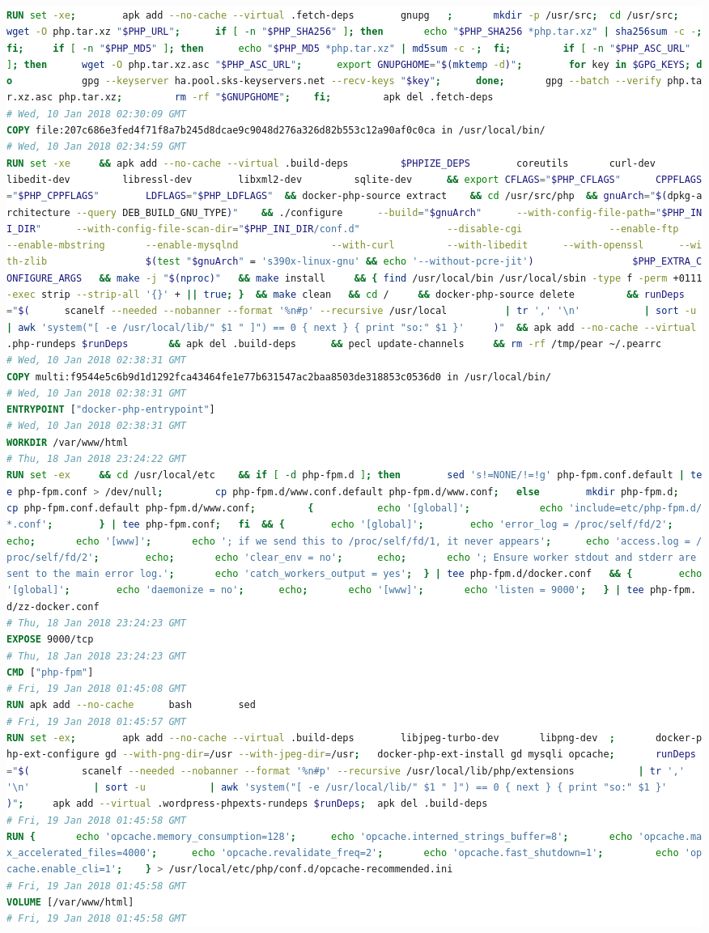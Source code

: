 ```dockerfile
RUN set -xe; 		apk add --no-cache --virtual .fetch-deps 		gnupg 	; 		mkdir -p /usr/src; 	cd /usr/src; 		wget -O php.tar.xz "$PHP_URL"; 		if [ -n "$PHP_SHA256" ]; then 		echo "$PHP_SHA256 *php.tar.xz" | sha256sum -c -; 	fi; 	if [ -n "$PHP_MD5" ]; then 		echo "$PHP_MD5 *php.tar.xz" | md5sum -c -; 	fi; 		if [ -n "$PHP_ASC_URL" ]; then 		wget -O php.tar.xz.asc "$PHP_ASC_URL"; 		export GNUPGHOME="$(mktemp -d)"; 		for key in $GPG_KEYS; do 			gpg --keyserver ha.pool.sks-keyservers.net --recv-keys "$key"; 		done; 		gpg --batch --verify php.tar.xz.asc php.tar.xz; 		rm -rf "$GNUPGHOME"; 	fi; 		apk del .fetch-deps
# Wed, 10 Jan 2018 02:30:09 GMT
COPY file:207c686e3fed4f71f8a7b245d8dcae9c9048d276a326d82b553c12a90af0c0ca in /usr/local/bin/ 
# Wed, 10 Jan 2018 02:34:59 GMT
RUN set -xe 	&& apk add --no-cache --virtual .build-deps 		$PHPIZE_DEPS 		coreutils 		curl-dev 		libedit-dev 		libressl-dev 		libxml2-dev 		sqlite-dev 		&& export CFLAGS="$PHP_CFLAGS" 		CPPFLAGS="$PHP_CPPFLAGS" 		LDFLAGS="$PHP_LDFLAGS" 	&& docker-php-source extract 	&& cd /usr/src/php 	&& gnuArch="$(dpkg-architecture --query DEB_BUILD_GNU_TYPE)" 	&& ./configure 		--build="$gnuArch" 		--with-config-file-path="$PHP_INI_DIR" 		--with-config-file-scan-dir="$PHP_INI_DIR/conf.d" 				--disable-cgi 				--enable-ftp 		--enable-mbstring 		--enable-mysqlnd 				--with-curl 		--with-libedit 		--with-openssl 		--with-zlib 				$(test "$gnuArch" = 's390x-linux-gnu' && echo '--without-pcre-jit') 				$PHP_EXTRA_CONFIGURE_ARGS 	&& make -j "$(nproc)" 	&& make install 	&& { find /usr/local/bin /usr/local/sbin -type f -perm +0111 -exec strip --strip-all '{}' + || true; } 	&& make clean 	&& cd / 	&& docker-php-source delete 		&& runDeps="$( 		scanelf --needed --nobanner --format '%n#p' --recursive /usr/local 			| tr ',' '\n' 			| sort -u 			| awk 'system("[ -e /usr/local/lib/" $1 " ]") == 0 { next } { print "so:" $1 }' 	)" 	&& apk add --no-cache --virtual .php-rundeps $runDeps 		&& apk del .build-deps 		&& pecl update-channels 	&& rm -rf /tmp/pear ~/.pearrc
# Wed, 10 Jan 2018 02:38:31 GMT
COPY multi:f9544e5c6b9d1d1292fca43464fe1e77b631547ac2baa8503de318853c0536d0 in /usr/local/bin/ 
# Wed, 10 Jan 2018 02:38:31 GMT
ENTRYPOINT ["docker-php-entrypoint"]
# Wed, 10 Jan 2018 02:38:31 GMT
WORKDIR /var/www/html
# Thu, 18 Jan 2018 23:24:22 GMT
RUN set -ex 	&& cd /usr/local/etc 	&& if [ -d php-fpm.d ]; then 		sed 's!=NONE/!=!g' php-fpm.conf.default | tee php-fpm.conf > /dev/null; 		cp php-fpm.d/www.conf.default php-fpm.d/www.conf; 	else 		mkdir php-fpm.d; 		cp php-fpm.conf.default php-fpm.d/www.conf; 		{ 			echo '[global]'; 			echo 'include=etc/php-fpm.d/*.conf'; 		} | tee php-fpm.conf; 	fi 	&& { 		echo '[global]'; 		echo 'error_log = /proc/self/fd/2'; 		echo; 		echo '[www]'; 		echo '; if we send this to /proc/self/fd/1, it never appears'; 		echo 'access.log = /proc/self/fd/2'; 		echo; 		echo 'clear_env = no'; 		echo; 		echo '; Ensure worker stdout and stderr are sent to the main error log.'; 		echo 'catch_workers_output = yes'; 	} | tee php-fpm.d/docker.conf 	&& { 		echo '[global]'; 		echo 'daemonize = no'; 		echo; 		echo '[www]'; 		echo 'listen = 9000'; 	} | tee php-fpm.d/zz-docker.conf
# Thu, 18 Jan 2018 23:24:23 GMT
EXPOSE 9000/tcp
# Thu, 18 Jan 2018 23:24:23 GMT
CMD ["php-fpm"]
# Fri, 19 Jan 2018 01:45:08 GMT
RUN apk add --no-cache 		bash 		sed
# Fri, 19 Jan 2018 01:45:57 GMT
RUN set -ex; 		apk add --no-cache --virtual .build-deps 		libjpeg-turbo-dev 		libpng-dev 	; 		docker-php-ext-configure gd --with-png-dir=/usr --with-jpeg-dir=/usr; 	docker-php-ext-install gd mysqli opcache; 		runDeps="$( 		scanelf --needed --nobanner --format '%n#p' --recursive /usr/local/lib/php/extensions 			| tr ',' '\n' 			| sort -u 			| awk 'system("[ -e /usr/local/lib/" $1 " ]") == 0 { next } { print "so:" $1 }' 	)"; 	apk add --virtual .wordpress-phpexts-rundeps $runDeps; 	apk del .build-deps
# Fri, 19 Jan 2018 01:45:58 GMT
RUN { 		echo 'opcache.memory_consumption=128'; 		echo 'opcache.interned_strings_buffer=8'; 		echo 'opcache.max_accelerated_files=4000'; 		echo 'opcache.revalidate_freq=2'; 		echo 'opcache.fast_shutdown=1'; 		echo 'opcache.enable_cli=1'; 	} > /usr/local/etc/php/conf.d/opcache-recommended.ini
# Fri, 19 Jan 2018 01:45:58 GMT
VOLUME [/var/www/html]
# Fri, 19 Jan 2018 01:45:58 GMT
```